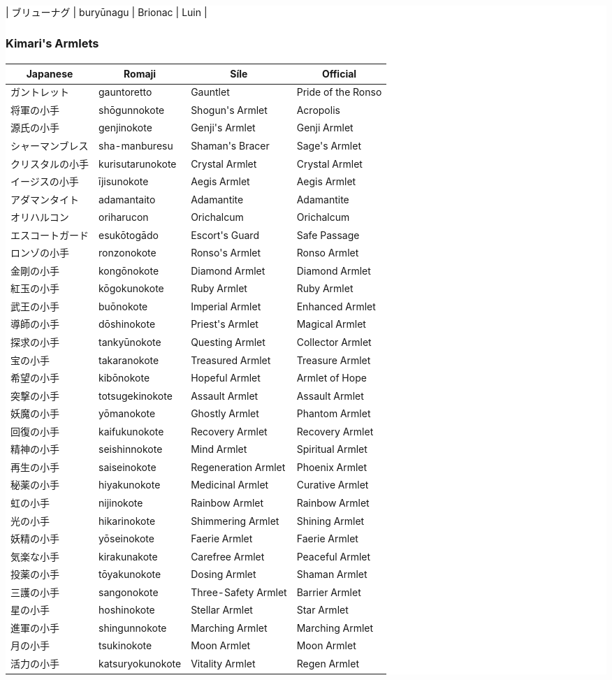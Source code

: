 | ブリューナグ         | buryūnagu      | Brionac         | Luin              |

### Kimari's Armlets

| Japanese         | Romaji              | Síle                | Official           |
| ---------------- | ------------------- | ------------------- | ------------------ |
| ガントレット     | gauntoretto         | Gauntlet            | Pride of the Ronso |
| 将軍の小手       | shōgunnokote        | Shogun's Armlet     | Acropolis          |
| 源氏の小手       | genjinokote         | Genji's Armlet      | Genji Armlet       |
| シャーマンブレス | sha-manburesu       | Shaman's Bracer     | Sage's Armlet      |
| クリスタルの小手 | kurisutarunokote    | Crystal Armlet      | Crystal Armlet     |
| イージスの小手   | ījisunokote         | Aegis Armlet        | Aegis Armlet       |
| アダマンタイト   | adamantaito         | Adamantite          | Adamantite         |
| オリハルコン     | oriharucon          | Orichalcum          | Orichalcum         |
| エスコートガード | esukōtogādo         | Escort's Guard      | Safe Passage       |
| ロンゾの小手     | ronzonokote         | Ronso's Armlet      | Ronso Armlet       |
| 金剛の小手       | kongōnokote         | Diamond Armlet      | Diamond Armlet     |
| 紅玉の小手       | kōgokunokote        | Ruby Armlet         | Ruby Armlet        |
| 武王の小手       | buōnokote           | Imperial Armlet     | Enhanced Armlet    |
| 導師の小手       | dōshinokote         | Priest's Armlet     | Magical Armlet     |
| 探求の小手       | tankyūnokote        | Questing Armlet     | Collector Armlet   |
| 宝の小手         | takaranokote        | Treasured Armlet    | Treasure Armlet    |
| 希望の小手       | kibōnokote          | Hopeful Armlet      | Armlet of Hope     |
| 突撃の小手       | totsugekinokote     | Assault Armlet      | Assault Armlet     |
| 妖魔の小手       | yōmanokote          | Ghostly Armlet      | Phantom Armlet     |
| 回復の小手       | kaifukunokote       | Recovery Armlet     | Recovery Armlet    |
| 精神の小手       | seishinnokote       | Mind Armlet         | Spiritual Armlet   |
| 再生の小手       | saiseinokote        | Regeneration Armlet | Phoenix Armlet     |
| 秘薬の小手       | hiyakunokote        | Medicinal Armlet    | Curative Armlet    |
| 虹の小手         | nijinokote          | Rainbow Armlet      | Rainbow Armlet     |
| 光の小手         | hikarinokote        | Shimmering Armlet   | Shining Armlet     |
| 妖精の小手       | yōseinokote         | Faerie Armlet       | Faerie Armlet      |
| 気楽な小手       | kirakunakote        | Carefree Armlet     | Peaceful Armlet    |
| 投薬の小手       | tōyakunokote        | Dosing Armlet       | Shaman Armlet      |
| 三護の小手       | sangonokote         | Three-Safety Armlet | Barrier Armlet     |
| 星の小手         | hoshinokote         | Stellar Armlet      | Star Armlet        |
| 進軍の小手       | shingunnokote       | Marching Armlet     | Marching Armlet    |
| 月の小手         | tsukinokote         | Moon Armlet         | Moon Armlet        |
| 活力の小手       | katsuryokunokote    | Vitality Armlet     | Regen Armlet       |